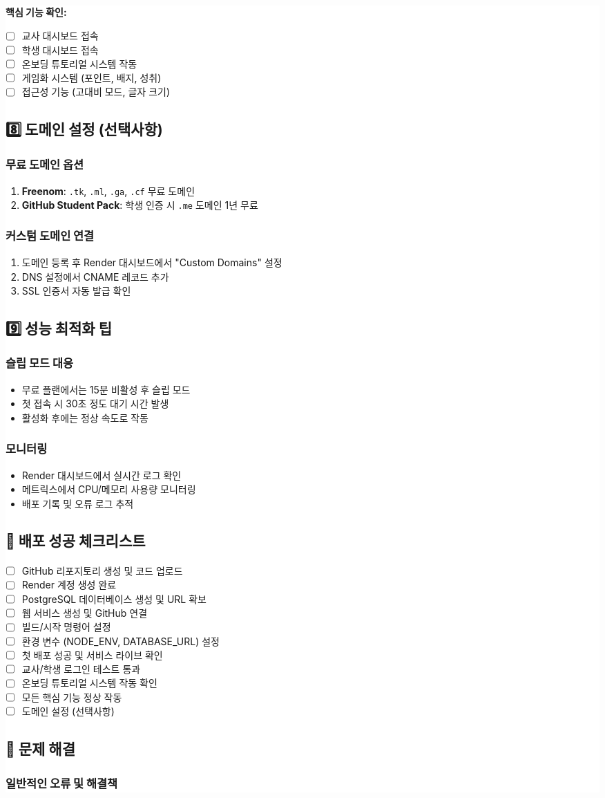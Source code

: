 **핵심 기능 확인:**
- [ ] 교사 대시보드 접속
- [ ] 학생 대시보드 접속  
- [ ] 온보딩 튜토리얼 시스템 작동
- [ ] 게임화 시스템 (포인트, 배지, 성취)
- [ ] 접근성 기능 (고대비 모드, 글자 크기)

## 8️⃣ 도메인 설정 (선택사항)

### 무료 도메인 옵션
1. **Freenom**: `.tk`, `.ml`, `.ga`, `.cf` 무료 도메인
2. **GitHub Student Pack**: 학생 인증 시 `.me` 도메인 1년 무료

### 커스텀 도메인 연결
1. 도메인 등록 후 Render 대시보드에서 "Custom Domains" 설정
2. DNS 설정에서 CNAME 레코드 추가
3. SSL 인증서 자동 발급 확인

## 9️⃣ 성능 최적화 팁

### 슬립 모드 대응
- 무료 플랜에서는 15분 비활성 후 슬립 모드
- 첫 접속 시 30초 정도 대기 시간 발생
- 활성화 후에는 정상 속도로 작동

### 모니터링
- Render 대시보드에서 실시간 로그 확인
- 메트릭스에서 CPU/메모리 사용량 모니터링
- 배포 기록 및 오류 로그 추적

## 🎯 배포 성공 체크리스트

- [ ] GitHub 리포지토리 생성 및 코드 업로드
- [ ] Render 계정 생성 완료
- [ ] PostgreSQL 데이터베이스 생성 및 URL 확보
- [ ] 웹 서비스 생성 및 GitHub 연결
- [ ] 빌드/시작 명령어 설정
- [ ] 환경 변수 (NODE_ENV, DATABASE_URL) 설정
- [ ] 첫 배포 성공 및 서비스 라이브 확인
- [ ] 교사/학생 로그인 테스트 통과
- [ ] 온보딩 튜토리얼 시스템 작동 확인
- [ ] 모든 핵심 기능 정상 작동
- [ ] 도메인 설정 (선택사항)

## 🔧 문제 해결

### 일반적인 오류 및 해결책
